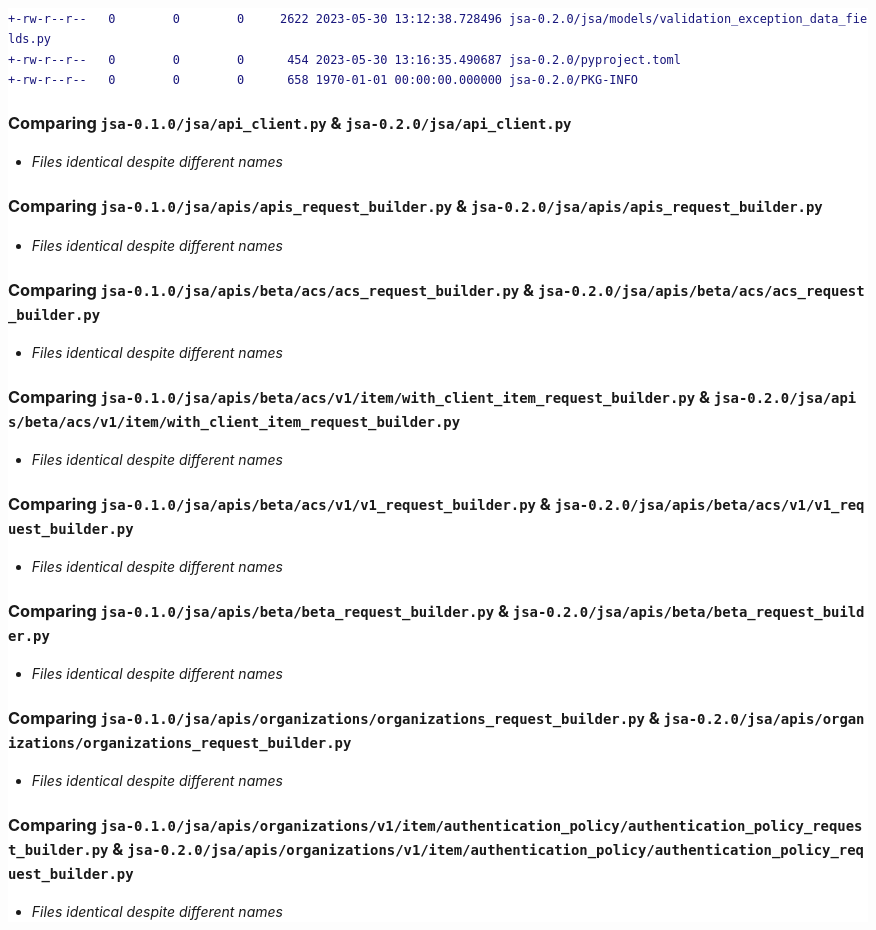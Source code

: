 ```diff
+-rw-r--r--   0        0        0     2622 2023-05-30 13:12:38.728496 jsa-0.2.0/jsa/models/validation_exception_data_fields.py
+-rw-r--r--   0        0        0      454 2023-05-30 13:16:35.490687 jsa-0.2.0/pyproject.toml
+-rw-r--r--   0        0        0      658 1970-01-01 00:00:00.000000 jsa-0.2.0/PKG-INFO
```

### Comparing `jsa-0.1.0/jsa/api_client.py` & `jsa-0.2.0/jsa/api_client.py`

 * *Files identical despite different names*

### Comparing `jsa-0.1.0/jsa/apis/apis_request_builder.py` & `jsa-0.2.0/jsa/apis/apis_request_builder.py`

 * *Files identical despite different names*

### Comparing `jsa-0.1.0/jsa/apis/beta/acs/acs_request_builder.py` & `jsa-0.2.0/jsa/apis/beta/acs/acs_request_builder.py`

 * *Files identical despite different names*

### Comparing `jsa-0.1.0/jsa/apis/beta/acs/v1/item/with_client_item_request_builder.py` & `jsa-0.2.0/jsa/apis/beta/acs/v1/item/with_client_item_request_builder.py`

 * *Files identical despite different names*

### Comparing `jsa-0.1.0/jsa/apis/beta/acs/v1/v1_request_builder.py` & `jsa-0.2.0/jsa/apis/beta/acs/v1/v1_request_builder.py`

 * *Files identical despite different names*

### Comparing `jsa-0.1.0/jsa/apis/beta/beta_request_builder.py` & `jsa-0.2.0/jsa/apis/beta/beta_request_builder.py`

 * *Files identical despite different names*

### Comparing `jsa-0.1.0/jsa/apis/organizations/organizations_request_builder.py` & `jsa-0.2.0/jsa/apis/organizations/organizations_request_builder.py`

 * *Files identical despite different names*

### Comparing `jsa-0.1.0/jsa/apis/organizations/v1/item/authentication_policy/authentication_policy_request_builder.py` & `jsa-0.2.0/jsa/apis/organizations/v1/item/authentication_policy/authentication_policy_request_builder.py`

 * *Files identical despite different names*
